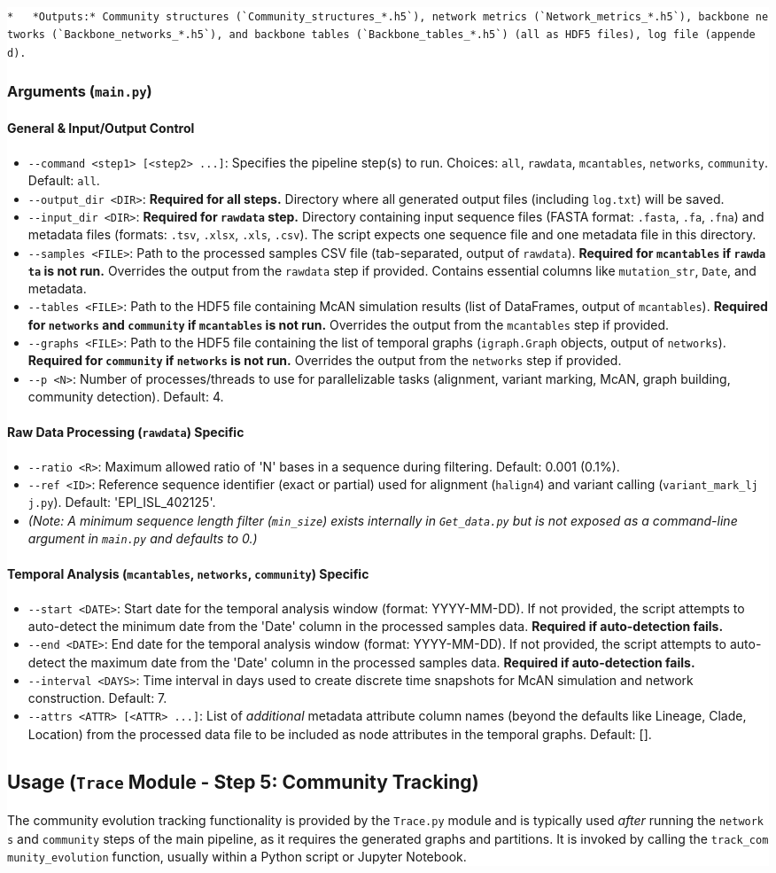     *   *Outputs:* Community structures (`Community_structures_*.h5`), network metrics (`Network_metrics_*.h5`), backbone networks (`Backbone_networks_*.h5`), and backbone tables (`Backbone_tables_*.h5`) (all as HDF5 files), log file (appended).

### Arguments (`main.py`)

#### General & Input/Output Control
*   `--command <step1> [<step2> ...]`: Specifies the pipeline step(s) to run. Choices: `all`, `rawdata`, `mcantables`, `networks`, `community`. Default: `all`.
*   `--output_dir <DIR>`: **Required for all steps.** Directory where all generated output files (including `log.txt`) will be saved.
*   `--input_dir <DIR>`: **Required for `rawdata` step.** Directory containing input sequence files (FASTA format: `.fasta`, `.fa`, `.fna`) and metadata files (formats: `.tsv`, `.xlsx`, `.xls`, `.csv`). The script expects one sequence file and one metadata file in this directory.
*   `--samples <FILE>`: Path to the processed samples CSV file (tab-separated, output of `rawdata`). **Required for `mcantables` if `rawdata` is not run.** Overrides the output from the `rawdata` step if provided. Contains essential columns like `mutation_str`, `Date`, and metadata.
*   `--tables <FILE>`: Path to the HDF5 file containing McAN simulation results (list of DataFrames, output of `mcantables`). **Required for `networks` and `community` if `mcantables` is not run.** Overrides the output from the `mcantables` step if provided.
*   `--graphs <FILE>`: Path to the HDF5 file containing the list of temporal graphs (`igraph.Graph` objects, output of `networks`). **Required for `community` if `networks` is not run.** Overrides the output from the `networks` step if provided.
*   `--p <N>`: Number of processes/threads to use for parallelizable tasks (alignment, variant marking, McAN, graph building, community detection). Default: 4.

#### Raw Data Processing (`rawdata`) Specific
*   `--ratio <R>`: Maximum allowed ratio of 'N' bases in a sequence during filtering. Default: 0.001 (0.1%).
*   `--ref <ID>`: Reference sequence identifier (exact or partial) used for alignment (`halign4`) and variant calling (`variant_mark_ljj.py`). Default: 'EPI_ISL_402125'.
*   *(Note: A minimum sequence length filter (`min_size`) exists internally in `Get_data.py` but is not exposed as a command-line argument in `main.py` and defaults to 0.)*

#### Temporal Analysis (`mcantables`, `networks`, `community`) Specific
*   `--start <DATE>`: Start date for the temporal analysis window (format: YYYY-MM-DD). If not provided, the script attempts to auto-detect the minimum date from the 'Date' column in the processed samples data. **Required if auto-detection fails.**
*   `--end <DATE>`: End date for the temporal analysis window (format: YYYY-MM-DD). If not provided, the script attempts to auto-detect the maximum date from the 'Date' column in the processed samples data. **Required if auto-detection fails.**
*   `--interval <DAYS>`: Time interval in days used to create discrete time snapshots for McAN simulation and network construction. Default: 7.
*   `--attrs <ATTR> [<ATTR> ...]`: List of *additional* metadata attribute column names (beyond the defaults like Lineage, Clade, Location) from the processed data file to be included as node attributes in the temporal graphs. Default: [].

## Usage (`Trace` Module - Step 5: Community Tracking)

The community evolution tracking functionality is provided by the `Trace.py` module and is typically used *after* running the `networks` and `community` steps of the main pipeline, as it requires the generated graphs and partitions. It is invoked by calling the `track_community_evolution` function, usually within a Python script or Jupyter Notebook.
